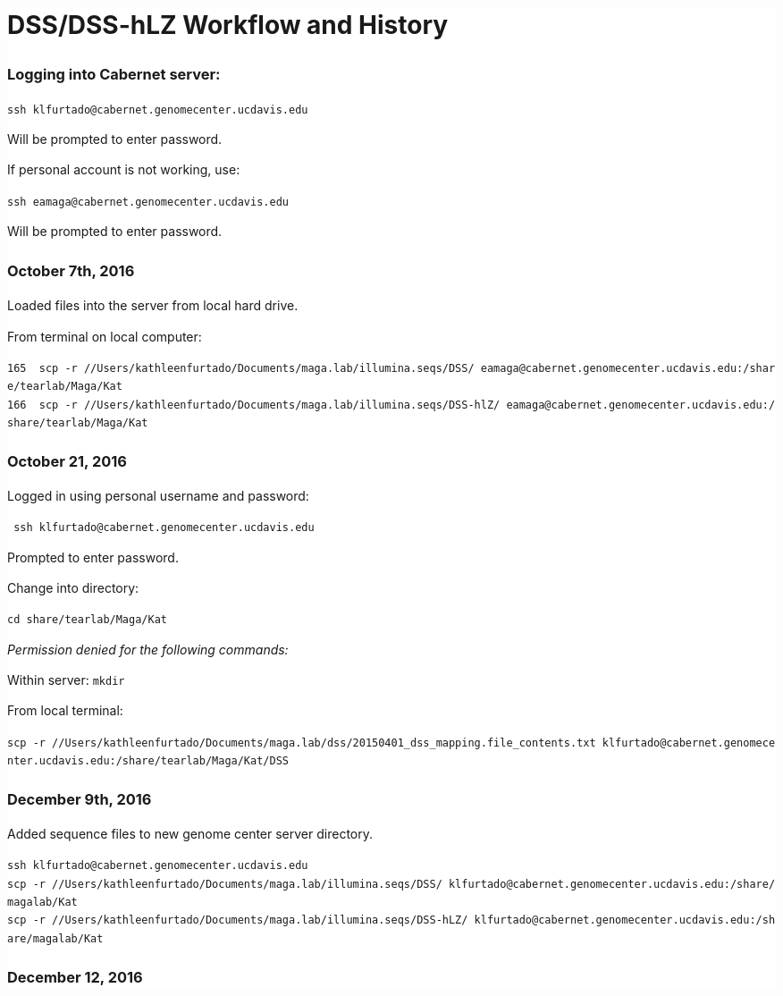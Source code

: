 # DSS/DSS-hLZ Workflow and History

### Logging into Cabernet server:

```ssh klfurtado@cabernet.genomecenter.ucdavis.edu```

Will be prompted to enter password.

If personal account is not working, use:

```ssh eamaga@cabernet.genomecenter.ucdavis.edu```

Will be prompted to enter password.

### October 7th, 2016

Loaded files into the server from local hard drive.

From terminal on local computer:

```
165  scp -r //Users/kathleenfurtado/Documents/maga.lab/illumina.seqs/DSS/ eamaga@cabernet.genomecenter.ucdavis.edu:/share/tearlab/Maga/Kat
166  scp -r //Users/kathleenfurtado/Documents/maga.lab/illumina.seqs/DSS-hlZ/ eamaga@cabernet.genomecenter.ucdavis.edu:/share/tearlab/Maga/Kat
```

### October 21, 2016

Logged in using personal username and password:

``` ssh klfurtado@cabernet.genomecenter.ucdavis.edu```

Prompted to enter password.

Change into directory:

```cd share/tearlab/Maga/Kat```

*Permission denied for the following commands:*

Within server: ```mkdir```

From local terminal:
```
scp -r //Users/kathleenfurtado/Documents/maga.lab/dss/20150401_dss_mapping.file_contents.txt klfurtado@cabernet.genomecenter.ucdavis.edu:/share/tearlab/Maga/Kat/DSS
```

### December 9th, 2016

Added sequence files to new genome center server directory.

```
ssh klfurtado@cabernet.genomecenter.ucdavis.edu
scp -r //Users/kathleenfurtado/Documents/maga.lab/illumina.seqs/DSS/ klfurtado@cabernet.genomecenter.ucdavis.edu:/share/magalab/Kat
scp -r //Users/kathleenfurtado/Documents/maga.lab/illumina.seqs/DSS-hLZ/ klfurtado@cabernet.genomecenter.ucdavis.edu:/share/magalab/Kat
```

### December 12, 2016

```